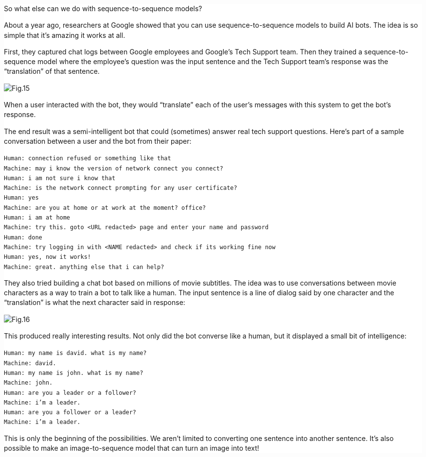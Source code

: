 So what else can we do with sequence-to-sequence models?

About a year ago, researchers at Google showed that you can use sequence-to-sequence models to build AI bots. The idea is so simple that it’s amazing it works at all.

First, they captured chat logs between Google employees and Google’s Tech Support team. Then they trained a sequence-to-sequence model where the employee’s question was the input sentence and the Tech Support team’s response was the “translation” of that sentence.

![Fig.15](https://images.viblo.asia/fa21944f-a9fb-4855-9807-24183d972d2f.png)

When a user interacted with the bot, they would “translate” each of the user’s messages with this system to get the bot’s response.

The end result was a semi-intelligent bot that could (sometimes) answer real tech support questions. Here’s part of a sample conversation between a user and the bot from their paper:

```
Human: connection refused or something like that
Machine: may i know the version of network connect you connect?
Human: i am not sure i know that
Machine: is the network connect prompting for any user certificate?
Human: yes
Machine: are you at home or at work at the moment? office?
Human: i am at home
Machine: try this. goto <URL redacted> page and enter your name and password
Human: done
Machine: try logging in with <NAME redacted> and check if its working fine now
Human: yes, now it works!
Machine: great. anything else that i can help?
```

They also tried building a chat bot based on millions of movie subtitles. The idea was to use conversations between movie characters as a way to train a bot to talk like a human. The input sentence is a line of dialog said by one character and the “translation” is what the next character said in response:

![Fig.16](https://images.viblo.asia/14fe642e-121a-4378-a37d-2459fe8a7a27.png)

This produced really interesting results. Not only did the bot converse like a human, but it displayed a small bit of intelligence:

```
Human: my name is david. what is my name?
Machine: david.
Human: my name is john. what is my name?
Machine: john.
Human: are you a leader or a follower?
Machine: i’m a leader.
Human: are you a follower or a leader?
Machine: i’m a leader.
```

This is only the beginning of the possibilities. We aren’t limited to converting one sentence into another sentence. It’s also possible to make an image-to-sequence model that can turn an image into text!
